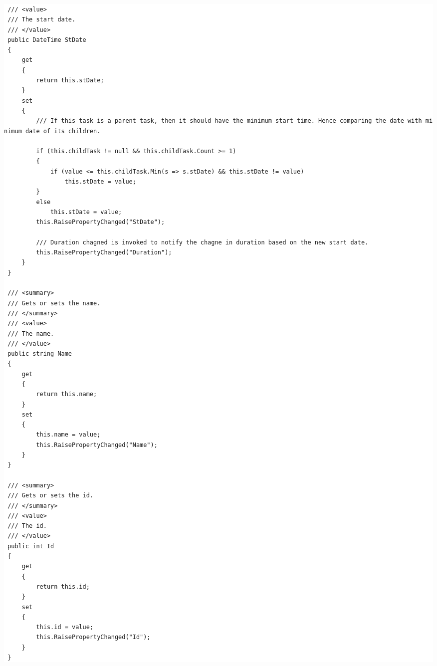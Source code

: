     /// <value>
     /// The start date.
     /// </value>
     public DateTime StDate
     {
         get
         {
             return this.stDate;
         }
         set
         {
             /// If this task is a parent task, then it should have the minimum start time. Hence comparing the date with minimum date of its children.

             if (this.childTask != null && this.childTask.Count >= 1)
             {
                 if (value <= this.childTask.Min(s => s.stDate) && this.stDate != value)
                     this.stDate = value;
             }
             else
                 this.stDate = value;
             this.RaisePropertyChanged("StDate");

             /// Duration chagned is invoked to notify the chagne in duration based on the new start date.
             this.RaisePropertyChanged("Duration");
         }
     }

     /// <summary>
     /// Gets or sets the name.
     /// </summary>
     /// <value>
     /// The name.
     /// </value>
     public string Name
     {
         get
         {
             return this.name;
         }
         set
         {
             this.name = value;
             this.RaisePropertyChanged("Name");
         }
     }

     /// <summary>
     /// Gets or sets the id.
     /// </summary>
     /// <value>
     /// The id.
     /// </value>
     public int Id
     {
         get
         {
             return this.id;
         }
         set
         {
             this.id = value;
             this.RaisePropertyChanged("Id");
         }
     }
